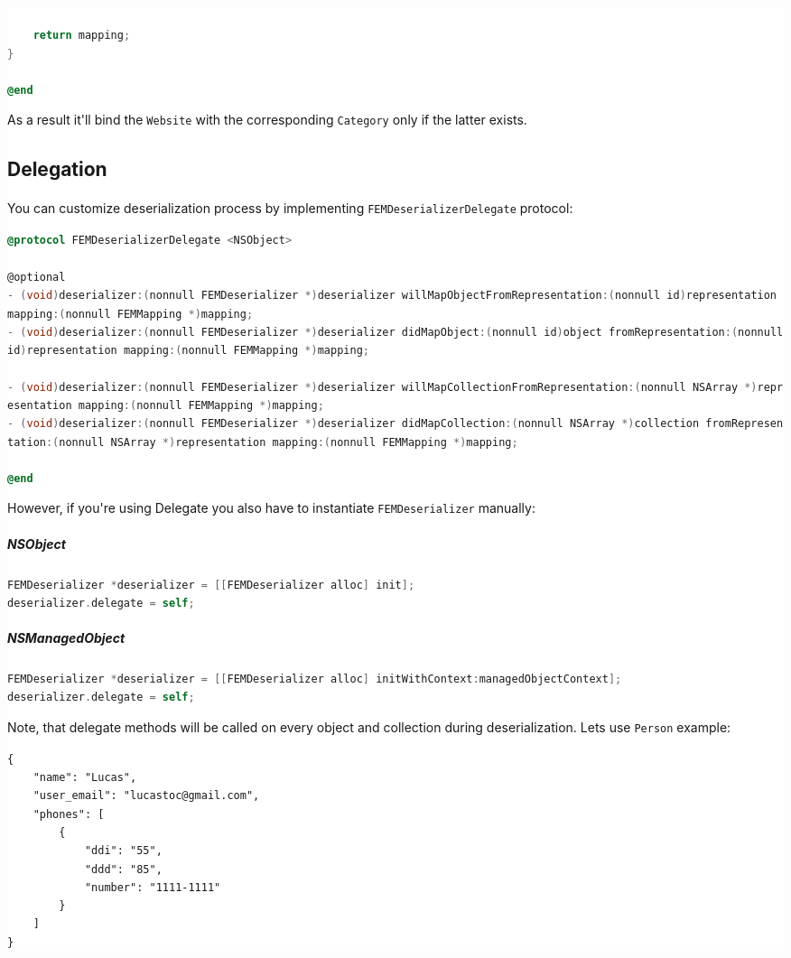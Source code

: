 ```objective-c

	return mapping;
}

@end

```
As a result it'll bind the `Website` with the corresponding `Category` only if the latter exists.

## Delegation
You can customize deserialization process by implementing `FEMDeserializerDelegate` protocol:
```objective-c
@protocol FEMDeserializerDelegate <NSObject>

@optional
- (void)deserializer:(nonnull FEMDeserializer *)deserializer willMapObjectFromRepresentation:(nonnull id)representation mapping:(nonnull FEMMapping *)mapping;
- (void)deserializer:(nonnull FEMDeserializer *)deserializer didMapObject:(nonnull id)object fromRepresentation:(nonnull id)representation mapping:(nonnull FEMMapping *)mapping;

- (void)deserializer:(nonnull FEMDeserializer *)deserializer willMapCollectionFromRepresentation:(nonnull NSArray *)representation mapping:(nonnull FEMMapping *)mapping;
- (void)deserializer:(nonnull FEMDeserializer *)deserializer didMapCollection:(nonnull NSArray *)collection fromRepresentation:(nonnull NSArray *)representation mapping:(nonnull FEMMapping *)mapping;

@end
```

However, if you're using Delegate you also have to instantiate `FEMDeserializer` manually:
##### NSObject 
```objective-c
FEMDeserializer *deserializer = [[FEMDeserializer alloc] init];
deserializer.delegate = self;
```

##### NSManagedObject
```objective-c
FEMDeserializer *deserializer = [[FEMDeserializer alloc] initWithContext:managedObjectContext];
deserializer.delegate = self;
```

Note, that delegate methods will be called on every object and collection during deserialization. Lets use `Person` example:
```
{
    "name": "Lucas",
    "user_email": "lucastoc@gmail.com",
    "phones": [
        {
            "ddi": "55",
            "ddd": "85",
            "number": "1111-1111"
        }
    ]
}
```
